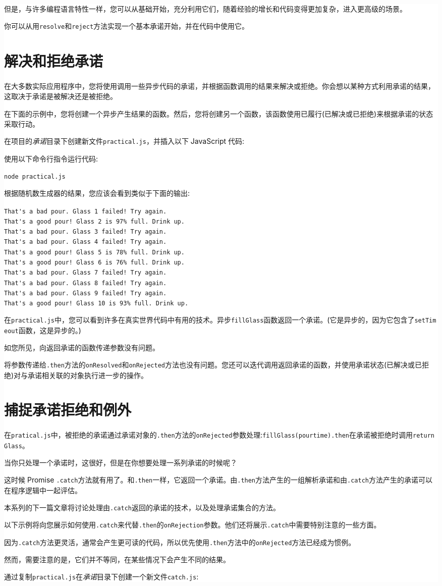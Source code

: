 但是，与许多编程语言特性一样，您可以从基础开始，充分利用它们，随着经验的增长和代码变得更加复杂，进入更高级的场景。

你可以从用`resolve`和`reject`方法实现一个基本承诺开始，并在代码中使用它。

# 解决和拒绝承诺

在大多数实际应用程序中，您将使用调用一些异步代码的承诺，并根据函数调用的结果来解决或拒绝。你会想以某种方式利用承诺的结果，这取决于承诺是被解决还是被拒绝。

在下面的示例中，您将创建一个异步产生结果的函数。然后，您将创建另一个函数，该函数使用已履行(已解决或已拒绝)来根据承诺的状态采取行动。

在项目的*承诺*目录下创建新文件`practical.js`，并插入以下 JavaScript 代码:

使用以下命令行指令运行代码:

```
node practical.js
```

根据随机数生成器的结果，您应该会看到类似于下面的输出:

```
That's a bad pour. Glass 1 failed! Try again.
That's a good pour! Glass 2 is 97% full. Drink up.
That's a bad pour. Glass 3 failed! Try again.
That's a bad pour. Glass 4 failed! Try again.
That's a good pour! Glass 5 is 78% full. Drink up.
That's a good pour! Glass 6 is 76% full. Drink up.
That's a bad pour. Glass 7 failed! Try again.
That's a bad pour. Glass 8 failed! Try again.
That's a bad pour. Glass 9 failed! Try again.
That's a good pour! Glass 10 is 93% full. Drink up.
```

在`practical.js`中，您可以看到许多在真实世界代码中有用的技术。异步`fillGlass`函数返回一个承诺。(它是异步的，因为它包含了`setTimeout`函数，这是异步的。)

如您所见，向返回承诺的函数传递参数没有问题。

将参数传递给`.then`方法的`onResolved`和`onRejected`方法也没有问题。您还可以迭代调用返回承诺的函数，并使用承诺状态(已解决或已拒绝)对与承诺相关联的对象执行进一步的操作。

# 捕捉承诺拒绝和例外

在`pratical.js`中，被拒绝的承诺通过承诺对象的`.then`方法的`onRejected`参数处理:`fillGlass(pourtime).then`在承诺被拒绝时调用`returnGlass`。

当你只处理一个承诺时，这很好，但是在你想要处理一系列承诺的时候呢？

这时候 Promise `.catch`方法就有用了。和`.then`一样，它返回一个承诺。由`.then`方法产生的一组解析承诺和由`.catch`方法产生的承诺可以在程序逻辑中一起评估。

本系列的下一篇文章将讨论处理由`.catch`返回的承诺的技术，以及处理承诺集合的方法。

以下示例将向您展示如何使用`.catch`来代替`.then`的`onRejection`参数。他们还将展示`.catch`中需要特别注意的一些方面。

因为`.catch`方法更灵活，通常会产生更可读的代码，所以优先使用`.then`方法中的`onRejected`方法已经成为惯例。

然而，需要注意的是，它们并不等同，在某些情况下会产生不同的结果。

通过复制`practical.js`在*承诺*目录下创建一个新文件`catch.js`:
